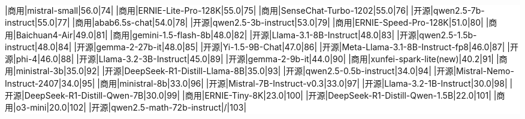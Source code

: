 |商用|mistral-small|56.0|74|
|商用|ERNIE-Lite-Pro-128K|55.0|75|
|商用|SenseChat-Turbo-1202|55.0|76|
|开源|qwen2.5-7b-instruct|55.0|77|
|商用|abab6.5s-chat|54.0|78|
|开源|qwen2.5-3b-instruct|53.0|79|
|商用|ERNIE-Speed-Pro-128K|51.0|80|
|商用|Baichuan4-Air|49.0|81|
|商用|gemini-1.5-flash-8b|48.0|82|
|开源|Llama-3.1-8B-Instruct|48.0|83|
|开源|qwen2.5-1.5b-instruct|48.0|84|
|开源|gemma-2-27b-it|48.0|85|
|开源|Yi-1.5-9B-Chat|47.0|86|
|开源|Meta-Llama-3.1-8B-Instruct-fp8|46.0|87|
|开源|phi-4|46.0|88|
|开源|Llama-3.2-3B-Instruct|45.0|89|
|开源|gemma-2-9b-it|44.0|90|
|商用|xunfei-spark-lite(new)|40.2|91|
|商用|ministral-3b|35.0|92|
|开源|DeepSeek-R1-Distill-Llama-8B|35.0|93|
|开源|qwen2.5-0.5b-instruct|34.0|94|
|开源|Mistral-Nemo-Instruct-2407|34.0|95|
|商用|ministral-8b|33.0|96|
|开源|Mistral-7B-Instruct-v0.3|33.0|97|
|开源|Llama-3.2-1B-Instruct|30.0|98|
|开源|DeepSeek-R1-Distill-Qwen-7B|30.0|99|
|商用|ERNIE-Tiny-8K|23.0|100|
|开源|DeepSeek-R1-Distill-Qwen-1.5B|22.0|101|
|商用|o3-mini|20.0|102|
|开源|qwen2.5-math-72b-instruct|/|103|
